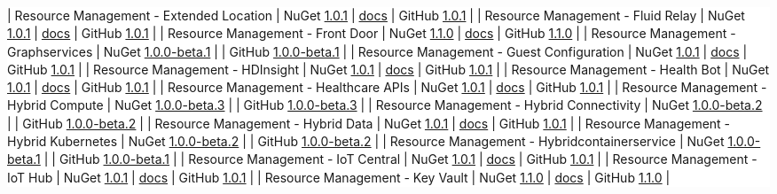 | Resource Management - Extended Location | NuGet [1.0.1](https://www.nuget.org/packages/Azure.ResourceManager.ExtendedLocations/1.0.1) | [docs](/dotnet/api/overview/azure/ResourceManager.ExtendedLocations-readme) | GitHub [1.0.1](https://github.com/Azure/azure-sdk-for-net/tree/Azure.ResourceManager.ExtendedLocations_1.0.1/sdk/extendedlocation/Azure.ResourceManager.ExtendedLocations/) |
| Resource Management - Fluid Relay | NuGet [1.0.1](https://www.nuget.org/packages/Azure.ResourceManager.FluidRelay/1.0.1) | [docs](/dotnet/api/overview/azure/ResourceManager.FluidRelay-readme) | GitHub [1.0.1](https://github.com/Azure/azure-sdk-for-net/tree/Azure.ResourceManager.FluidRelay_1.0.1/sdk/fluidrelay/Azure.ResourceManager.FluidRelay/) |
| Resource Management - Front Door | NuGet [1.1.0](https://www.nuget.org/packages/Azure.ResourceManager.FrontDoor/1.1.0) | [docs](/dotnet/api/overview/azure/ResourceManager.FrontDoor-readme) | GitHub [1.1.0](https://github.com/Azure/azure-sdk-for-net/tree/Azure.ResourceManager.FrontDoor_1.1.0/sdk/frontdoor/Azure.ResourceManager.FrontDoor/) |
| Resource Management - Graphservices | NuGet [1.0.0-beta.1](https://www.nuget.org/packages/Azure.ResourceManager.GraphServices/1.0.0-beta.1) |  | GitHub [1.0.0-beta.1](https://github.com/Azure/azure-sdk-for-net/tree/Azure.ResourceManager.GraphServices_1.0.0-beta.1/sdk/graphservices/Azure.ResourceManager.GraphServices/) |
| Resource Management - Guest Configuration | NuGet [1.0.1](https://www.nuget.org/packages/Azure.ResourceManager.GuestConfiguration/1.0.1) | [docs](/dotnet/api/overview/azure/ResourceManager.GuestConfiguration-readme) | GitHub [1.0.1](https://github.com/Azure/azure-sdk-for-net/tree/Azure.ResourceManager.GuestConfiguration_1.0.1/sdk/guestconfiguration/Azure.ResourceManager.GuestConfiguration/) |
| Resource Management - HDInsight | NuGet [1.0.1](https://www.nuget.org/packages/Azure.ResourceManager.HDInsight/1.0.1) | [docs](/dotnet/api/overview/azure/ResourceManager.HDInsight-readme) | GitHub [1.0.1](https://github.com/Azure/azure-sdk-for-net/tree/Azure.ResourceManager.HDInsight_1.0.1/sdk/hdinsight/Azure.ResourceManager.HDInsight/) |
| Resource Management - Health Bot | NuGet [1.0.1](https://www.nuget.org/packages/Azure.ResourceManager.HealthBot/1.0.1) | [docs](/dotnet/api/overview/azure/ResourceManager.HealthBot-readme) | GitHub [1.0.1](https://github.com/Azure/azure-sdk-for-net/tree/Azure.ResourceManager.HealthBot_1.0.1/sdk/healthbot/Azure.ResourceManager.HealthBot/) |
| Resource Management - Healthcare APIs | NuGet [1.0.1](https://www.nuget.org/packages/Azure.ResourceManager.HealthcareApis/1.0.1) | [docs](/dotnet/api/overview/azure/ResourceManager.HealthcareApis-readme) | GitHub [1.0.1](https://github.com/Azure/azure-sdk-for-net/tree/Azure.ResourceManager.HealthcareApis_1.0.1/sdk/healthcareapis/Azure.ResourceManager.HealthcareApis/) |
| Resource Management - Hybrid Compute | NuGet [1.0.0-beta.3](https://www.nuget.org/packages/Azure.ResourceManager.HybridCompute/1.0.0-beta.3) |  | GitHub [1.0.0-beta.3](https://github.com/Azure/azure-sdk-for-net/tree/Azure.ResourceManager.HybridCompute_1.0.0-beta.3/sdk/hybridcompute/Azure.ResourceManager.HybridCompute/) |
| Resource Management - Hybrid Connectivity | NuGet [1.0.0-beta.2](https://www.nuget.org/packages/Azure.ResourceManager.HybridConnectivity/1.0.0-beta.2) |  | GitHub [1.0.0-beta.2](https://github.com/Azure/azure-sdk-for-net/tree/Azure.ResourceManager.HybridConnectivity_1.0.0-beta.2/sdk/hybridconnectivity/Azure.ResourceManager.HybridConnectivity/) |
| Resource Management - Hybrid Data | NuGet [1.0.1](https://www.nuget.org/packages/Azure.ResourceManager.HybridData/1.0.1) | [docs](/dotnet/api/overview/azure/ResourceManager.HybridData-readme) | GitHub [1.0.1](https://github.com/Azure/azure-sdk-for-net/tree/Azure.ResourceManager.HybridData_1.0.1/sdk/hybriddatamanager/Azure.ResourceManager.HybridData/) |
| Resource Management - Hybrid Kubernetes | NuGet [1.0.0-beta.2](https://www.nuget.org/packages/Azure.ResourceManager.Kubernetes/1.0.0-beta.2) |  | GitHub [1.0.0-beta.2](https://github.com/Azure/azure-sdk-for-net/tree/Azure.ResourceManager.Kubernetes_1.0.0-beta.2/sdk/hybridkubernetes/Azure.ResourceManager.Kubernetes/) |
| Resource Management - Hybridcontainerservice | NuGet [1.0.0-beta.1](https://www.nuget.org/packages/Azure.ResourceManager.HybridContainerService/1.0.0-beta.1) |  | GitHub [1.0.0-beta.1](https://github.com/Azure/azure-sdk-for-net/tree/Azure.ResourceManager.HybridContainerService_1.0.0-beta.1/sdk/hybridaks/Azure.ResourceManager.HybridContainerService/) |
| Resource Management - IoT Central | NuGet [1.0.1](https://www.nuget.org/packages/Azure.ResourceManager.IotCentral/1.0.1) | [docs](/dotnet/api/overview/azure/ResourceManager.IotCentral-readme) | GitHub [1.0.1](https://github.com/Azure/azure-sdk-for-net/tree/Azure.ResourceManager.IotCentral_1.0.1/sdk/iotcentral/Azure.ResourceManager.IotCentral/) |
| Resource Management - IoT Hub | NuGet [1.0.1](https://www.nuget.org/packages/Azure.ResourceManager.IotHub/1.0.1) | [docs](/dotnet/api/overview/azure/ResourceManager.IotHub-readme) | GitHub [1.0.1](https://github.com/Azure/azure-sdk-for-net/tree/Azure.ResourceManager.IotHub_1.0.1/sdk/iothub/Azure.ResourceManager.IotHub/) |
| Resource Management - Key Vault | NuGet [1.1.0](https://www.nuget.org/packages/Azure.ResourceManager.KeyVault/1.1.0) | [docs](/dotnet/api/overview/azure/ResourceManager.KeyVault-readme) | GitHub [1.1.0](https://github.com/Azure/azure-sdk-for-net/tree/Azure.ResourceManager.KeyVault_1.1.0/sdk/keyvault/Azure.ResourceManager.KeyVault/) |
